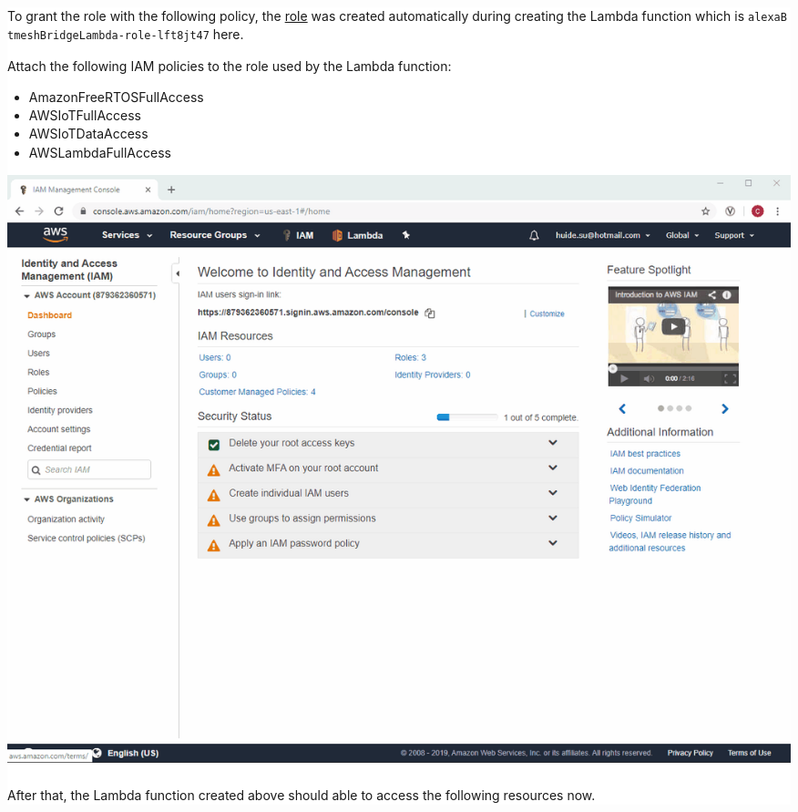 To grant the role with the following policy, the <a href="#ExistingRole" target="_self">role</a> was created automatically during creating the Lambda function which is ```alexaBtmeshBridgeLambda-role-lft8jt47``` here.

Attach the following IAM policies to the role used by the Lambda function:
* AmazonFreeRTOSFullAccess
* AWSIoTFullAccess  
* AWSIoTDataAccess  
* AWSLambdaFullAccess  

<div align="center">
  <img src="./files/CM-Smart-Speaker/iam_setting_for_lambda.gif">
</div>  
</br>
After that, the Lambda function created above should able to access the following resources now.
<div align="center">